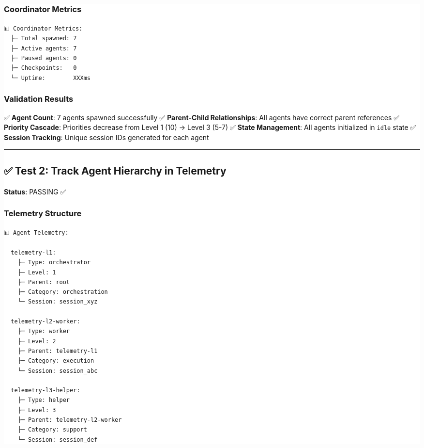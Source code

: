 ### Coordinator Metrics

```
📊 Coordinator Metrics:
  ├─ Total spawned: 7
  ├─ Active agents: 7
  ├─ Paused agents: 0
  ├─ Checkpoints:   0
  └─ Uptime:        XXXms
```

### Validation Results

✅ **Agent Count**: 7 agents spawned successfully
✅ **Parent-Child Relationships**: All agents have correct parent references
✅ **Priority Cascade**: Priorities decrease from Level 1 (10) → Level 3 (5-7)
✅ **State Management**: All agents initialized in `idle` state
✅ **Session Tracking**: Unique session IDs generated for each agent

---

## ✅ Test 2: Track Agent Hierarchy in Telemetry

**Status**: PASSING ✅

### Telemetry Structure

```
📊 Agent Telemetry:

  telemetry-l1:
    ├─ Type: orchestrator
    ├─ Level: 1
    ├─ Parent: root
    ├─ Category: orchestration
    └─ Session: session_xyz

  telemetry-l2-worker:
    ├─ Type: worker
    ├─ Level: 2
    ├─ Parent: telemetry-l1
    ├─ Category: execution
    └─ Session: session_abc

  telemetry-l3-helper:
    ├─ Type: helper
    ├─ Level: 3
    ├─ Parent: telemetry-l2-worker
    ├─ Category: support
    └─ Session: session_def
```
